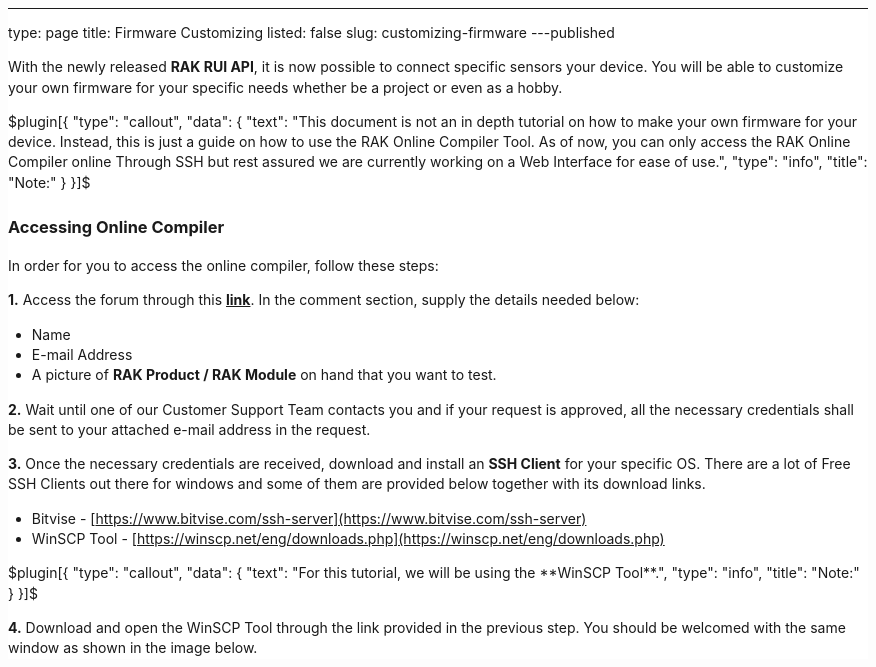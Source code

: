 ---
type: page
title: Firmware Customizing
listed: false
slug: customizing-firmware
---published

With the newly released **RAK RUI API**, it is now possible to connect specific sensors your device. You will be able to customize your own firmware for your specific needs whether be a project or even as a hobby.

$plugin[{
    "type": "callout",
    "data": {
        "text": "This document is not an in depth tutorial on how to make your own firmware for your device. Instead, this is just a guide on how to use the RAK Online Compiler Tool. As of now, you can only access the RAK Online Compiler online Through SSH but rest assured we are currently working on a Web Interface for ease of use.",
        "type": "info",
        "title": "Note:"
    }
}]$

### Accessing Online Compiler

In order for you to access the online compiler, follow these steps:

**1.** Access the forum through this **[link](https://forum.rakwireless.com/t/rak-online-compiler-for-you-to-compile-your-customized-firmware-based-on-rui/662)**. In the comment section, supply the details needed below:

- Name
- E-mail Address
- A picture of **RAK Product / RAK Module** on hand that you want to test.

**2.** Wait until one of our Customer Support Team contacts you and if your request is approved, all the necessary credentials shall be sent to your attached e-mail address in the request.

**3.** Once the necessary credentials are received, download and install an **SSH Client** for your specific OS. There are a lot of Free SSH Clients out there for windows and some of them are provided below together with its download links.

- Bitvise - [https://www.bitvise.com/ssh-server](https://www.bitvise.com/ssh-server)
- WinSCP Tool - [https://winscp.net/eng/downloads.php](https://winscp.net/eng/downloads.php)

$plugin[{
    "type": "callout",
    "data": {
        "text": "For this tutorial, we will be using the **WinSCP Tool**.",
        "type": "info",
        "title": "Note:"
    }
}]$

**4.** Download and open the WinSCP Tool through the link provided in the previous step. You should be welcomed with the same window as shown in the image below.
